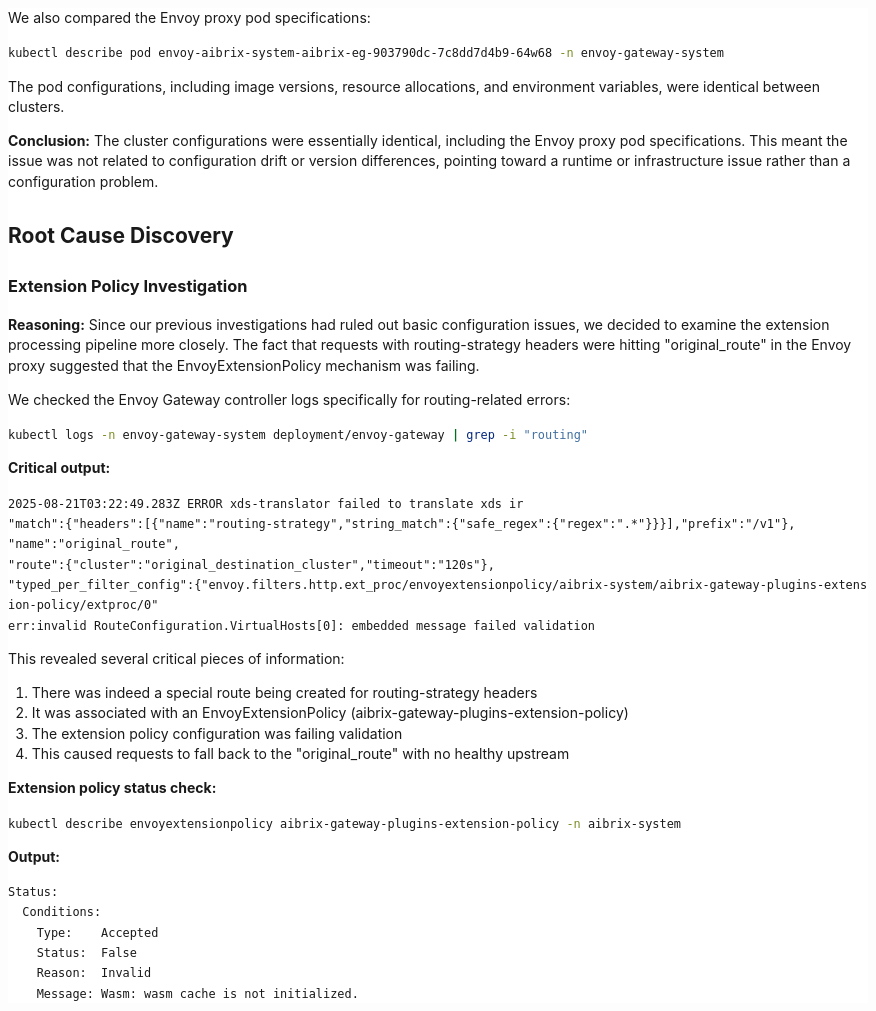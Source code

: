 We also compared the Envoy proxy pod specifications:

```bash
kubectl describe pod envoy-aibrix-system-aibrix-eg-903790dc-7c8dd7d4b9-64w68 -n envoy-gateway-system
```

The pod configurations, including image versions, resource allocations, and environment variables, were identical between clusters.

**Conclusion:** The cluster configurations were essentially identical, including the Envoy proxy pod specifications. This meant the issue was not related to configuration drift or version differences, pointing toward a runtime or infrastructure issue rather than a configuration problem.

## Root Cause Discovery

### Extension Policy Investigation

**Reasoning:** Since our previous investigations had ruled out basic configuration issues, we decided to examine the extension processing pipeline more closely. The fact that requests with routing-strategy headers were hitting "original_route" in the Envoy proxy suggested that the EnvoyExtensionPolicy mechanism was failing.

We checked the Envoy Gateway controller logs specifically for routing-related errors:

```bash
kubectl logs -n envoy-gateway-system deployment/envoy-gateway | grep -i "routing"
```

**Critical output:**
```
2025-08-21T03:22:49.283Z ERROR xds-translator failed to translate xds ir 
"match":{"headers":[{"name":"routing-strategy","string_match":{"safe_regex":{"regex":".*"}}}],"prefix":"/v1"},
"name":"original_route",
"route":{"cluster":"original_destination_cluster","timeout":"120s"},
"typed_per_filter_config":{"envoy.filters.http.ext_proc/envoyextensionpolicy/aibrix-system/aibrix-gateway-plugins-extension-policy/extproc/0"
err:invalid RouteConfiguration.VirtualHosts[0]: embedded message failed validation
```

This revealed several critical pieces of information:

1. There was indeed a special route being created for routing-strategy headers
2. It was associated with an EnvoyExtensionPolicy (aibrix-gateway-plugins-extension-policy)
3. The extension policy configuration was failing validation
4. This caused requests to fall back to the "original_route" with no healthy upstream

**Extension policy status check:**
```bash
kubectl describe envoyextensionpolicy aibrix-gateway-plugins-extension-policy -n aibrix-system
```

**Output:**
```
Status:
  Conditions:
    Type:    Accepted
    Status:  False
    Reason:  Invalid  
    Message: Wasm: wasm cache is not initialized.
```
